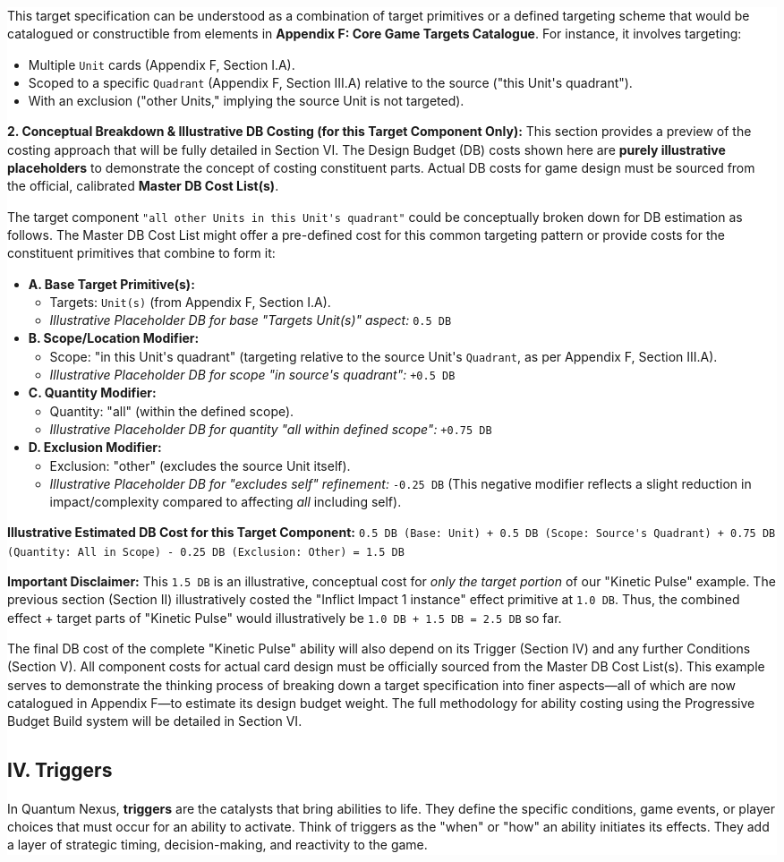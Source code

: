 This target specification can be understood as a combination of target primitives or a defined targeting scheme that would be catalogued or constructible from elements in **Appendix F: Core Game Targets Catalogue**. For instance, it involves targeting:
* Multiple `Unit` cards (Appendix F, Section I.A).
* Scoped to a specific `Quadrant` (Appendix F, Section III.A) relative to the source ("this Unit's quadrant").
* With an exclusion ("other Units," implying the source Unit is not targeted).

**2. Conceptual Breakdown & Illustrative DB Costing (for this Target Component Only):**
This section provides a preview of the costing approach that will be fully detailed in Section VI. The Design Budget (DB) costs shown here are **purely illustrative placeholders** to demonstrate the concept of costing constituent parts. Actual DB costs for game design must be sourced from the official, calibrated **Master DB Cost List(s)**.

The target component `"all other Units in this Unit's quadrant"` could be conceptually broken down for DB estimation as follows. The Master DB Cost List might offer a pre-defined cost for this common targeting pattern or provide costs for the constituent primitives that combine to form it:

* **A. Base Target Primitive(s):**
    * Targets: `Unit(s)` (from Appendix F, Section I.A).
    * *Illustrative Placeholder DB for base "Targets Unit(s)" aspect:* `0.5 DB`
* **B. Scope/Location Modifier:**
    * Scope: "in this Unit's quadrant" (targeting relative to the source Unit's `Quadrant`, as per Appendix F, Section III.A).
    * *Illustrative Placeholder DB for scope "in source's quadrant":* `+0.5 DB`
* **C. Quantity Modifier:**
    * Quantity: "all" (within the defined scope).
    * *Illustrative Placeholder DB for quantity "all within defined scope":* `+0.75 DB`
* **D. Exclusion Modifier:**
    * Exclusion: "other" (excludes the source Unit itself).
    * *Illustrative Placeholder DB for "excludes self" refinement:* `-0.25 DB` (This negative modifier reflects a slight reduction in impact/complexity compared to affecting *all* including self).

**Illustrative Estimated DB Cost for this Target Component:**
`0.5 DB (Base: Unit) + 0.5 DB (Scope: Source's Quadrant) + 0.75 DB (Quantity: All in Scope) - 0.25 DB (Exclusion: Other) = 1.5 DB`

**Important Disclaimer:**
This `1.5 DB` is an illustrative, conceptual cost for *only the target portion* of our "Kinetic Pulse" example. The previous section (Section II) illustratively costed the "Inflict Impact 1 instance" effect primitive at `1.0 DB`. Thus, the combined effect + target parts of "Kinetic Pulse" would illustratively be `1.0 DB + 1.5 DB = 2.5 DB` so far.

The final DB cost of the complete "Kinetic Pulse" ability will also depend on its Trigger (Section IV) and any further Conditions (Section V). All component costs for actual card design must be officially sourced from the Master DB Cost List(s). This example serves to demonstrate the thinking process of breaking down a target specification into finer aspects—all of which are now catalogued in Appendix F—to estimate its design budget weight. The full methodology for ability costing using the Progressive Budget Build system will be detailed in Section VI.

## IV. Triggers

In Quantum Nexus, **triggers** are the catalysts that bring abilities to life. They define the specific conditions, game events, or player choices that must occur for an ability to activate. Think of triggers as the "when" or "how" an ability initiates its effects. They add a layer of strategic timing, decision-making, and reactivity to the game.
